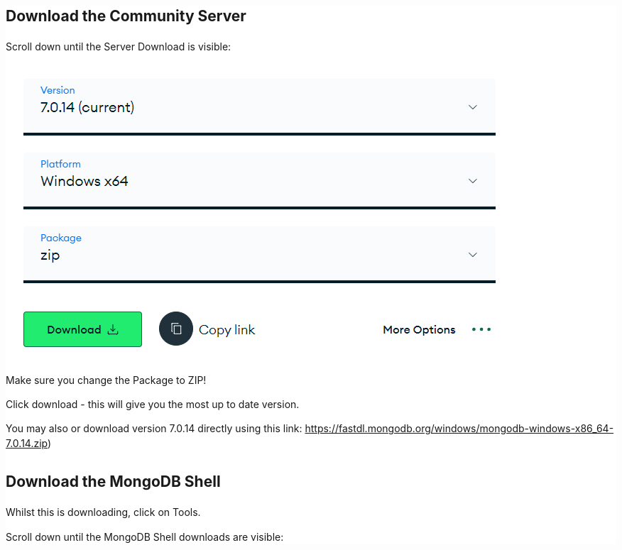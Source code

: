 
## Download the Community Server

Scroll down until the Server Download is visible:

![](../assets/S09-MongoDB-2-Installing-Windows-20240912133602825.png)

Make sure you change the Package to ZIP!

Click download - this will give you the most up to date version.

You may also or download version 7.0.14 directly using this link: https://fastdl.mongodb.org/windows/mongodb-windows-x86_64-7.0.14.zip)

## Download the MongoDB Shell

Whilst this is downloading, click on Tools.

Scroll down until the MongoDB Shell downloads are visible:
